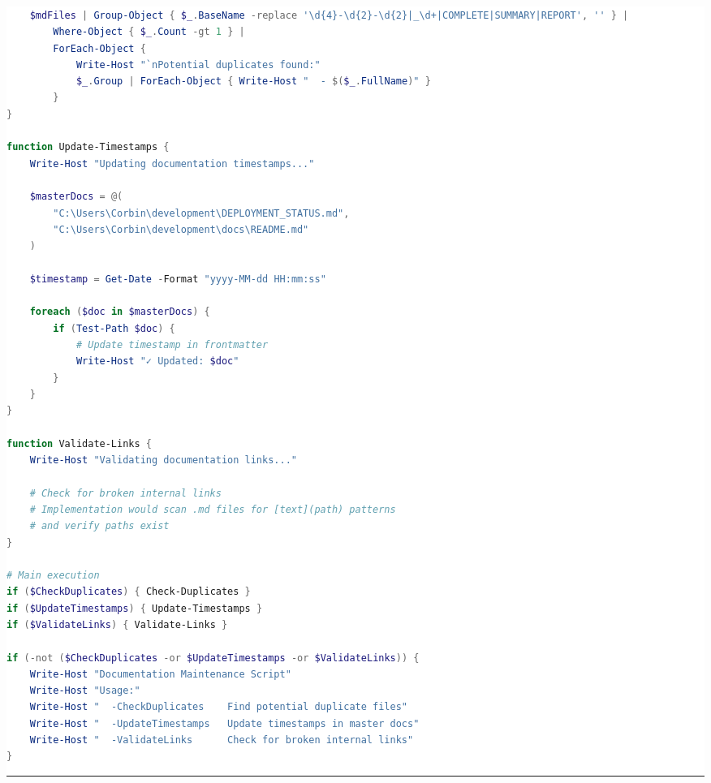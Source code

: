 ```powershell
    $mdFiles | Group-Object { $_.BaseName -replace '\d{4}-\d{2}-\d{2}|_\d+|COMPLETE|SUMMARY|REPORT', '' } |
        Where-Object { $_.Count -gt 1 } |
        ForEach-Object {
            Write-Host "`nPotential duplicates found:"
            $_.Group | ForEach-Object { Write-Host "  - $($_.FullName)" }
        }
}

function Update-Timestamps {
    Write-Host "Updating documentation timestamps..."

    $masterDocs = @(
        "C:\Users\Corbin\development\DEPLOYMENT_STATUS.md",
        "C:\Users\Corbin\development\docs\README.md"
    )

    $timestamp = Get-Date -Format "yyyy-MM-dd HH:mm:ss"

    foreach ($doc in $masterDocs) {
        if (Test-Path $doc) {
            # Update timestamp in frontmatter
            Write-Host "✓ Updated: $doc"
        }
    }
}

function Validate-Links {
    Write-Host "Validating documentation links..."

    # Check for broken internal links
    # Implementation would scan .md files for [text](path) patterns
    # and verify paths exist
}

# Main execution
if ($CheckDuplicates) { Check-Duplicates }
if ($UpdateTimestamps) { Update-Timestamps }
if ($ValidateLinks) { Validate-Links }

if (-not ($CheckDuplicates -or $UpdateTimestamps -or $ValidateLinks)) {
    Write-Host "Documentation Maintenance Script"
    Write-Host "Usage:"
    Write-Host "  -CheckDuplicates    Find potential duplicate files"
    Write-Host "  -UpdateTimestamps   Update timestamps in master docs"
    Write-Host "  -ValidateLinks      Check for broken internal links"
}
```

---
